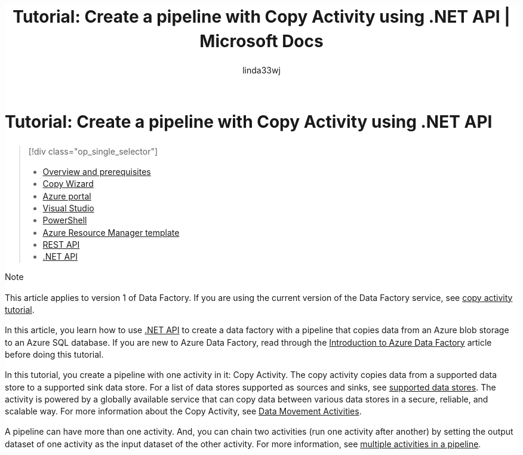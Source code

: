 ﻿---
title: 'Tutorial: Create a pipeline with Copy Activity using .NET API | Microsoft Docs'
description: In this tutorial, you create an Azure Data Factory pipeline with a Copy Activity by using .NET API.
services: data-factory
documentationcenter: ''
author: linda33wj
manager: craigg


ms.assetid: 58fc4007-b46d-4c8e-a279-cb9e479b3e2b
ms.service: data-factory
ms.workload: data-services
ms.tgt_pltfrm: na

ms.topic: tutorial
ms.date: 01/22/2018
ms.author: jingwang

robots: noindex
---
# Tutorial: Create a pipeline with Copy Activity using .NET API
> [!div class="op_single_selector"]
> * [Overview and prerequisites](data-factory-copy-data-from-azure-blob-storage-to-sql-database.md)
> * [Copy Wizard](data-factory-copy-data-wizard-tutorial.md)
> * [Azure portal](data-factory-copy-activity-tutorial-using-azure-portal.md)
> * [Visual Studio](data-factory-copy-activity-tutorial-using-visual-studio.md)
> * [PowerShell](data-factory-copy-activity-tutorial-using-powershell.md)
> * [Azure Resource Manager template](data-factory-copy-activity-tutorial-using-azure-resource-manager-template.md)
> * [REST API](data-factory-copy-activity-tutorial-using-rest-api.md)
> * [.NET API](data-factory-copy-activity-tutorial-using-dotnet-api.md)

> [!NOTE]
> This article applies to version 1 of Data Factory. If you are using the current version of the Data Factory service, see [copy activity tutorial](../quickstart-create-data-factory-dot-net.md). 

In this article, you learn how to use [.NET API](https://portal.azure.com) to create a data factory with a pipeline that copies data from an Azure blob storage to an Azure SQL database. If you are new to Azure Data Factory, read through the [Introduction to Azure Data Factory](data-factory-introduction.md) article before doing this tutorial.   

In this tutorial, you create a pipeline with one activity in it: Copy Activity. The copy activity copies data from a supported data store to a supported sink data store. For a list of data stores supported as sources and sinks, see [supported data stores](data-factory-data-movement-activities.md#supported-data-stores-and-formats). The activity is powered by a globally available service that can copy data between various data stores in a secure, reliable, and scalable way. For more information about the Copy Activity, see [Data Movement Activities](data-factory-data-movement-activities.md).

A pipeline can have more than one activity. And, you can chain two activities (run one activity after another) by setting the output dataset of one activity as the input dataset of the other activity. For more information, see [multiple activities in a pipeline](data-factory-scheduling-and-execution.md#multiple-activities-in-a-pipeline). 
